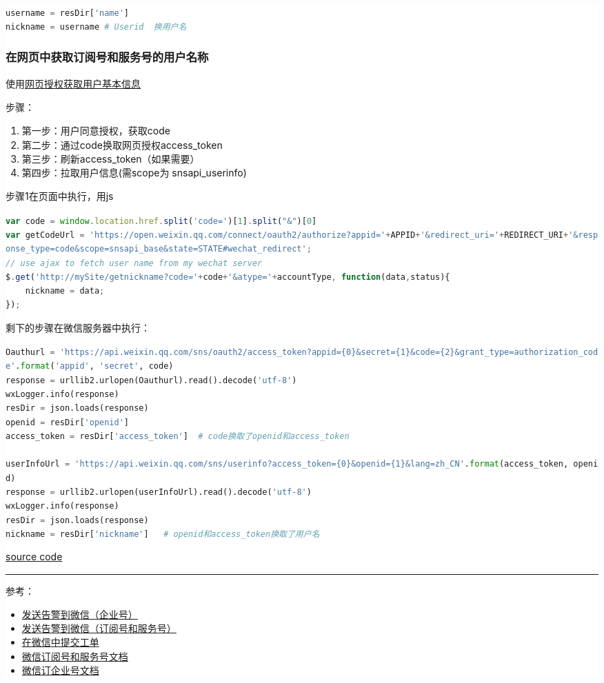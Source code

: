 ```python
username = resDir['name']
nickname = username # Userid  换用户名
```

### 在网页中获取订阅号和服务号的用户名称

使用[网页授权获取用户基本信息](http://mp.weixin.qq.com/wiki/9/01f711493b5a02f24b04365ac5d8fd95.html)

步骤：

1. 第一步：用户同意授权，获取code
2. 第二步：通过code换取网页授权access_token
3. 第三步：刷新access_token（如果需要）
4. 第四步：拉取用户信息(需scope为 snsapi_userinfo)


步骤1在页面中执行，用js

```javascript
var code = window.location.href.split('code=')[1].split("&")[0]
var getCodeUrl = 'https://open.weixin.qq.com/connect/oauth2/authorize?appid='+APPID+'&redirect_uri='+REDIRECT_URI+'&response_type=code&scope=snsapi_base&state=STATE#wechat_redirect';
// use ajax to fetch user name from my wechat server
$.get('http://mySite/getnickname?code='+code+'&atype='+accountType, function(data,status){
    nickname = data;
});
```

剩下的步骤在微信服务器中执行：

```python
Oauthurl = 'https://api.weixin.qq.com/sns/oauth2/access_token?appid={0}&secret={1}&code={2}&grant_type=authorization_code'.format('appid', 'secret', code)
response = urllib2.urlopen(Oauthurl).read().decode('utf-8')
wxLogger.info(response)
resDir = json.loads(response)
openid = resDir['openid']
access_token = resDir['access_token']  # code换取了openid和access_token

userInfoUrl = 'https://api.weixin.qq.com/sns/userinfo?access_token={0}&openid={1}&lang=zh_CN'.format(access_token, openid)
response = urllib2.urlopen(userInfoUrl).read().decode('utf-8')
wxLogger.info(response)
resDir = json.loads(response)
nickname = resDir['nickname']   # openid和access_token换取了用户名
```

[source code](https://github.com/snowyxx/WechatScripts)

---

参考：                                   

- [发送告警到微信（企业号）](http://mp.weixin.qq.com/s?__biz=MzIwNjE2MDQ0MA==&mid=2648750179&idx=1&sn=78e8a74aad6d0b32614f15f288c683b4&chksm=8f31cf34b8464622a5ff1287ba41debd73bd4836f0204d55913a84df1878926ec90d16014bed#rd)                   
- [发送告警到微信（订阅号和服务号）](http://mp.weixin.qq.com/s?__biz=MzIwNjE2MDQ0MA==&mid=2648750186&idx=1&sn=ce3b6a608a7feb4a3c919539f5ed65bc&chksm=8f31cf3db846462be55971816cb32887ab5e5499b2f8293b2976d899df1a48b4da7f57ec8619#rd)                 
- [在微信中提交工单](http://mp.weixin.qq.com/s?__biz=MzIwNjE2MDQ0MA==&mid=2648750198&idx=1&sn=3cee290dcb8a49a2aaad9415f3b59a57&chksm=8f31cf21b84646370952630193770224fa56bc21620d49b0bb33f7ef185c321bab1ca99d869a#rd)                 
- [微信订阅号和服务号文档](http://mp.weixin.qq.com/wiki/9/01f711493b5a02f24b04365ac5d8fd95.html)
- [微信订企业号文档](http://qydev.weixin.qq.com/wiki/index.php?title=%E9%A6%96%E9%A1%B5)

